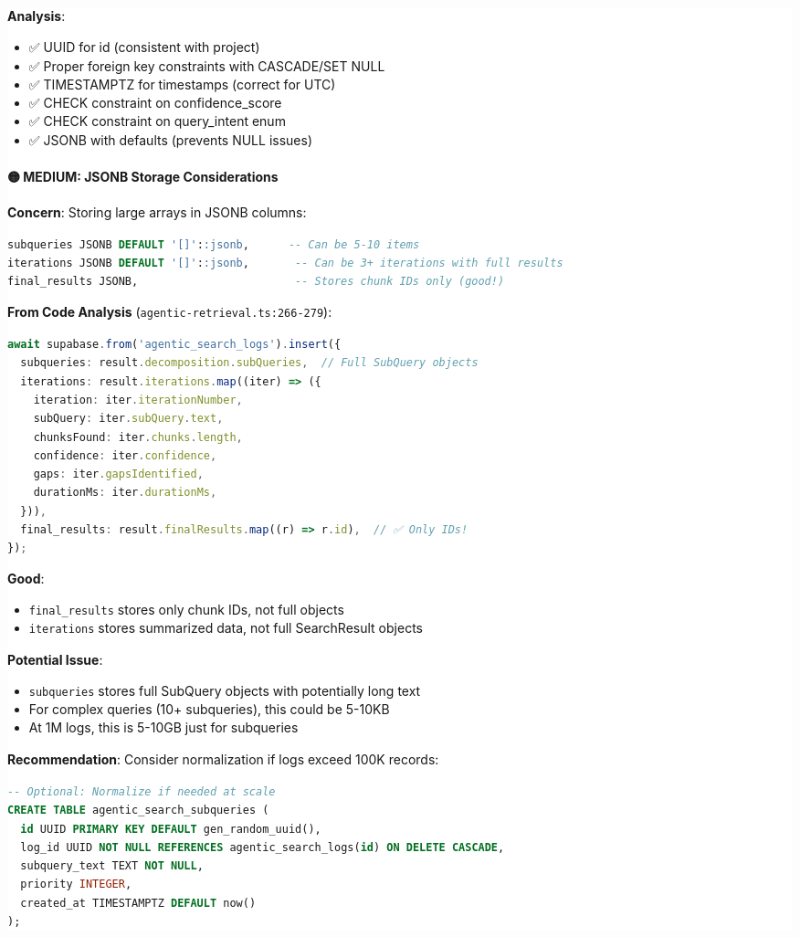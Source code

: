 **Analysis**:
- ✅ UUID for id (consistent with project)
- ✅ Proper foreign key constraints with CASCADE/SET NULL
- ✅ TIMESTAMPTZ for timestamps (correct for UTC)
- ✅ CHECK constraint on confidence_score
- ✅ CHECK constraint on query_intent enum
- ✅ JSONB with defaults (prevents NULL issues)

#### 🟡 MEDIUM: JSONB Storage Considerations

**Concern**: Storing large arrays in JSONB columns:

```sql
subqueries JSONB DEFAULT '[]'::jsonb,      -- Can be 5-10 items
iterations JSONB DEFAULT '[]'::jsonb,       -- Can be 3+ iterations with full results
final_results JSONB,                        -- Stores chunk IDs only (good!)
```

**From Code Analysis** (`agentic-retrieval.ts:266-279`):

```typescript
await supabase.from('agentic_search_logs').insert({
  subqueries: result.decomposition.subQueries,  // Full SubQuery objects
  iterations: result.iterations.map((iter) => ({
    iteration: iter.iterationNumber,
    subQuery: iter.subQuery.text,
    chunksFound: iter.chunks.length,
    confidence: iter.confidence,
    gaps: iter.gapsIdentified,
    durationMs: iter.durationMs,
  })),
  final_results: result.finalResults.map((r) => r.id),  // ✅ Only IDs!
});
```

**Good**:
- `final_results` stores only chunk IDs, not full objects
- `iterations` stores summarized data, not full SearchResult objects

**Potential Issue**:
- `subqueries` stores full SubQuery objects with potentially long text
- For complex queries (10+ subqueries), this could be 5-10KB
- At 1M logs, this is 5-10GB just for subqueries

**Recommendation**: Consider normalization if logs exceed 100K records:

```sql
-- Optional: Normalize if needed at scale
CREATE TABLE agentic_search_subqueries (
  id UUID PRIMARY KEY DEFAULT gen_random_uuid(),
  log_id UUID NOT NULL REFERENCES agentic_search_logs(id) ON DELETE CASCADE,
  subquery_text TEXT NOT NULL,
  priority INTEGER,
  created_at TIMESTAMPTZ DEFAULT now()
);
```
